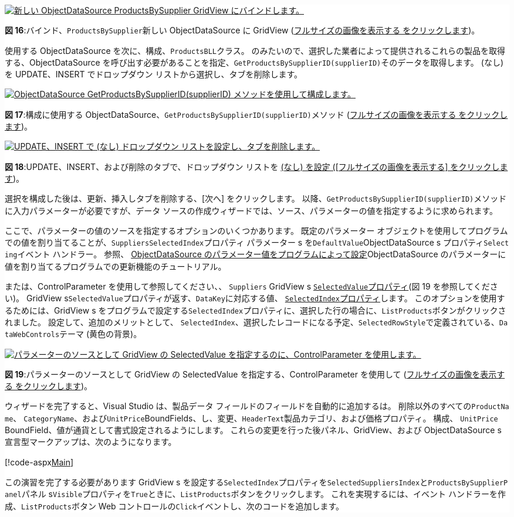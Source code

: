
[![新しい ObjectDataSource ProductsBySupplier GridView にバインドします。](adding-a-gridview-column-of-radio-buttons-vb/_static/image16.gif)](adding-a-gridview-column-of-radio-buttons-vb/_static/image27.png)

**図 16**:バインド、`ProductsBySupplier`新しい ObjectDataSource に GridView ([フルサイズの画像を表示する をクリックします](adding-a-gridview-column-of-radio-buttons-vb/_static/image28.png))。


使用する ObjectDataSource を次に、構成、`ProductsBLL`クラス。 のみたいので、選択した業者によって提供されるこれらの製品を取得する、ObjectDataSource を呼び出す必要があることを指定、`GetProductsBySupplierID(supplierID)`そのデータを取得します。 (なし) を UPDATE、INSERT でドロップダウン リストから選択し、タブを削除します。


[![ObjectDataSource GetProductsBySupplierID(supplierID) メソッドを使用して構成します。](adding-a-gridview-column-of-radio-buttons-vb/_static/image17.gif)](adding-a-gridview-column-of-radio-buttons-vb/_static/image29.png)

**図 17**:構成に使用する ObjectDataSource、`GetProductsBySupplierID(supplierID)`メソッド ([フルサイズの画像を表示する をクリックします](adding-a-gridview-column-of-radio-buttons-vb/_static/image30.png))。


[![UPDATE、INSERT で (なし) ドロップダウン リストを設定し、タブを削除します。](adding-a-gridview-column-of-radio-buttons-vb/_static/image18.gif)](adding-a-gridview-column-of-radio-buttons-vb/_static/image31.png)

**図 18**:UPDATE、INSERT、および削除のタブで、ドロップダウン リストを [(なし) を設定 ([フルサイズの画像を表示する] をクリックします](adding-a-gridview-column-of-radio-buttons-vb/_static/image32.png))。


選択を構成した後は、更新、挿入しタブを削除する、[次へ] をクリックします。 以降、`GetProductsBySupplierID(supplierID)`メソッドに入力パラメーターが必要ですが、データ ソースの作成ウィザードでは、ソース、パラメーターの値を指定するように求められます。

ここで、パラメーターの値のソースを指定するオプションのいくつかあります。 既定のパラメーター オブジェクトを使用してプログラムでの値を割り当てることが、`SuppliersSelectedIndex`プロパティ パラメーター s を`DefaultValue`ObjectDataSource s プロパティ`Selecting`イベント ハンドラー。 参照、 [ObjectDataSource のパラメーター値をプログラムによって設定](../basic-reporting/programmatically-setting-the-objectdatasource-s-parameter-values-vb.md)ObjectDataSource のパラメーターに値を割り当てるプログラムでの更新機能のチュートリアル。

または、ControlParameter を使用して参照してください、、 `Suppliers` GridView s [ `SelectedValue`プロパティ](https://msdn.microsoft.com/library/system.web.ui.webcontrols.gridview.selectedvalue.aspx)(図 19 を参照してください)。 GridView s`SelectedValue`プロパティが返す、`DataKey`に対応する値、 [ `SelectedIndex`プロパティ](https://msdn.microsoft.com/library/system.web.ui.webcontrols.gridview.selectedindex.aspx)します。 このオプションを使用するためには、GridView s をプログラムで設定する`SelectedIndex`プロパティに、選択した行の場合に、`ListProducts`ボタンがクリックされました。 設定して、追加のメリットとして、 `SelectedIndex`、選択したレコードになる予定、`SelectedRowStyle`で定義されている、`DataWebControls`テーマ (黄色の背景)。


[![パラメーターのソースとして GridView の SelectedValue を指定するのに、ControlParameter を使用します。](adding-a-gridview-column-of-radio-buttons-vb/_static/image19.gif)](adding-a-gridview-column-of-radio-buttons-vb/_static/image33.png)

**図 19**:パラメーターのソースとして GridView の SelectedValue を指定する、ControlParameter を使用して ([フルサイズの画像を表示する をクリックします](adding-a-gridview-column-of-radio-buttons-vb/_static/image34.png))。


ウィザードを完了すると、Visual Studio は、製品データ フィールドのフィールドを自動的に追加するは。 削除以外のすべての`ProductName`、 `CategoryName`、および`UnitPrice`BoundFields、し、変更、`HeaderText`製品カテゴリ、および価格プロパティ。 構成、 `UnitPrice` BoundField、値が通貨として書式設定されるようにします。 これらの変更を行った後パネル、GridView、および ObjectDataSource s 宣言型マークアップは、次のようになります。


[!code-aspx[Main](adding-a-gridview-column-of-radio-buttons-vb/samples/sample11.aspx)]

この演習を完了する必要があります GridView s を設定する`SelectedIndex`プロパティを`SelectedSuppliersIndex`と`ProductsBySupplierPanel`パネル s`Visible`プロパティを`True`ときに、`ListProducts`ボタンをクリックします。 これを実現するには、イベント ハンドラーを作成、`ListProducts`ボタン Web コントロールの`Click`イベントし、次のコードを追加します。
